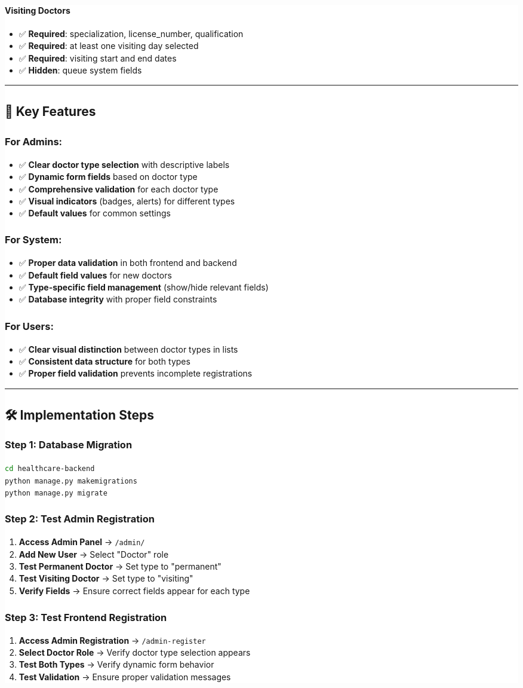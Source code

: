 #### **Visiting Doctors**
- ✅ **Required**: specialization, license_number, qualification
- ✅ **Required**: at least one visiting day selected
- ✅ **Required**: visiting start and end dates
- ✅ **Hidden**: queue system fields

---

## 🎯 **Key Features**

### **For Admins:**
- ✅ **Clear doctor type selection** with descriptive labels
- ✅ **Dynamic form fields** based on doctor type
- ✅ **Comprehensive validation** for each doctor type
- ✅ **Visual indicators** (badges, alerts) for different types
- ✅ **Default values** for common settings

### **For System:**
- ✅ **Proper data validation** in both frontend and backend
- ✅ **Default field values** for new doctors
- ✅ **Type-specific field management** (show/hide relevant fields)
- ✅ **Database integrity** with proper field constraints

### **For Users:**
- ✅ **Clear visual distinction** between doctor types in lists
- ✅ **Consistent data structure** for both types
- ✅ **Proper field validation** prevents incomplete registrations

---

## 🛠️ **Implementation Steps**

### **Step 1: Database Migration**
```bash
cd healthcare-backend
python manage.py makemigrations
python manage.py migrate
```

### **Step 2: Test Admin Registration**
1. **Access Admin Panel** → `/admin/`
2. **Add New User** → Select "Doctor" role
3. **Test Permanent Doctor** → Set type to "permanent"
4. **Test Visiting Doctor** → Set type to "visiting"
5. **Verify Fields** → Ensure correct fields appear for each type

### **Step 3: Test Frontend Registration**
1. **Access Admin Registration** → `/admin-register`
2. **Select Doctor Role** → Verify doctor type selection appears
3. **Test Both Types** → Verify dynamic form behavior
4. **Test Validation** → Ensure proper validation messages
